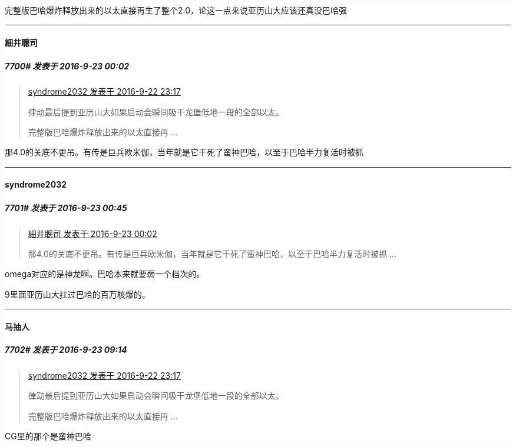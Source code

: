 
完整版巴哈爆炸释放出来的以太直接再生了整个2.0，论这一点来说亚历山大应该还真没巴哈强







*****

####  細井聰司  
##### 7700#       发表于 2016-9-23 00:02



<blockquote><a href="httphttps://bbs.saraba1st.com/2b/forum.php?mod=redirect&amp;goto=findpost&amp;pid=33661066&amp;ptid=1052775" target="_blank">syndrome2032 发表于 2016-9-22 23:17</a>

律动最后提到亚历山大如果启动会瞬间吸干龙堡低地一段的全部以太。


完整版巴哈爆炸释放出来的以太直接再 ...</blockquote>
那4.0的关底不更吊。有传是巨兵欧米伽，当年就是它干死了蛮神巴哈，以至于巴哈半力复活时被抓







*****

####  syndrome2032  
##### 7701#       发表于 2016-9-23 00:45



<blockquote><a href="httphttps://bbs.saraba1st.com/2b/forum.php?mod=redirect&amp;goto=findpost&amp;pid=33661406&amp;ptid=1052775" target="_blank">細井聰司 发表于 2016-9-23 00:02</a>

那4.0的关底不更吊。有传是巨兵欧米伽，当年就是它干死了蛮神巴哈，以至于巴哈半力复活时被抓 ...</blockquote>
omega对应的是神龙啊。巴哈本来就要弱一个档次的。


9里面亚历山大扛过巴哈的百万核爆的。







*****

####  马抽人  
##### 7702#       发表于 2016-9-23 09:14



<blockquote><a href="httphttps://bbs.saraba1st.com/2b/forum.php?mod=redirect&amp;goto=findpost&amp;pid=33661066&amp;ptid=1052775" target="_blank">syndrome2032 发表于 2016-9-22 23:17</a>

律动最后提到亚历山大如果启动会瞬间吸干龙堡低地一段的全部以太。


完整版巴哈爆炸释放出来的以太直接再 ...</blockquote>
CG里的那个是蛮神巴哈
